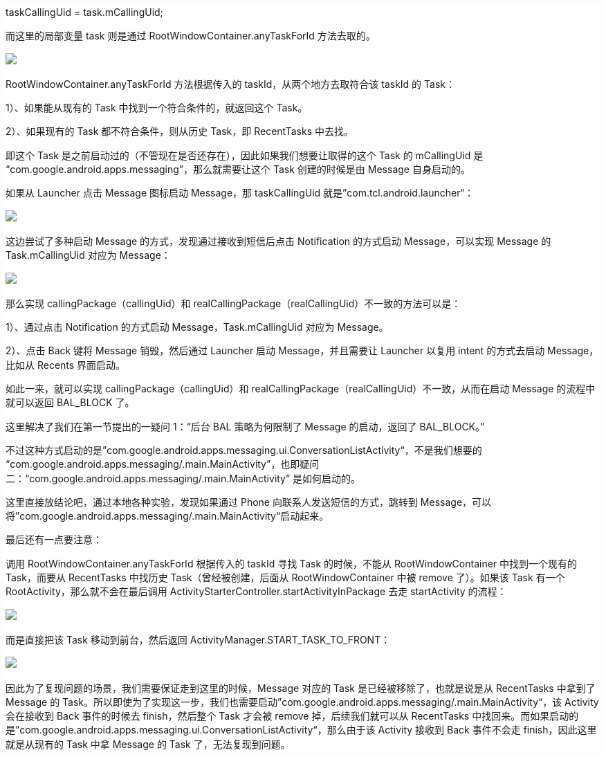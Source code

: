 taskCallingUid = task.mCallingUid;

而这里的局部变量 task 则是通过 RootWindowContainer.anyTaskForId 方法去取的。

![](https://p1-juejin.byteimg.com/tos-cn-i-k3u1fbpfcp/2880ee9d071f4bb8aafebe6c06ccd9a2~tplv-k3u1fbpfcp-jj-mark:3024:0:0:0:q75.awebp#?w=819&h=35&s=6724&e=png&b=fffefe)

RootWindowContainer.anyTaskForId 方法根据传入的 taskId，从两个地方去取符合该 taskId 的 Task：

1）、如果能从现有的 Task 中找到一个符合条件的，就返回这个 Task。

2）、如果现有的 Task 都不符合条件，则从历史 Task，即 RecentTasks 中去找。

即这个 Task 是之前启动过的（不管现在是否还存在），因此如果我们想要让取得的这个 Task 的 mCallingUid 是 “com.google.android.apps.messaging”，那么就需要让这个 Task 创建的时候是由 Message 自身启动的。

如果从 Launcher 点击 Message 图标启动 Message，那 taskCallingUid 就是”com.tcl.android.launcher“：

![](https://p3-juejin.byteimg.com/tos-cn-i-k3u1fbpfcp/b5d93d3591e84a58bda6da90e0749dac~tplv-k3u1fbpfcp-jj-mark:3024:0:0:0:q75.awebp#?w=1375&h=44&s=13504&e=png&b=300a25)

这边尝试了多种启动 Message 的方式，发现通过接收到短信后点击 Notification 的方式启动 Message，可以实现 Message 的 Task.mCallingUid 对应为 Message：

![](https://p3-juejin.byteimg.com/tos-cn-i-k3u1fbpfcp/2348857868e24d21b2d550ab6431519d~tplv-k3u1fbpfcp-jj-mark:3024:0:0:0:q75.awebp#?w=1505&h=63&s=18249&e=png&b=300a25)

那么实现 callingPackage（callingUid）和 realCallingPackage（realCallingUid）不一致的方法可以是：

1）、通过点击 Notification 的方式启动 Message，Task.mCallingUid 对应为 Message。

2）、点击 Back 键将 Message 销毁，然后通过 Launcher 启动 Message，并且需要让 Launcher 以复用 intent 的方式去启动 Message，比如从 Recents 界面启动。

如此一来，就可以实现 callingPackage（callingUid）和 realCallingPackage（realCallingUid）不一致，从而在启动 Message 的流程中就可以返回 BAL_BLOCK 了。

这里解决了我们在第一节提出的一疑问 1：“后台 BAL 策略为何限制了 Message 的启动，返回了 BAL_BLOCK。”

不过这种方式启动的是”com.google.android.apps.messaging.ui.ConversationListActivity“，不是我们想要的 “com.google.android.apps.messaging/.main.MainActivity”，也即疑问二：“com.google.android.apps.messaging/.main.MainActivity” 是如何启动的。

这里直接放结论吧，通过本地各种实验，发现如果通过 Phone 向联系人发送短信的方式，跳转到 Message，可以将”com.google.android.apps.messaging/.main.MainActivity“启动起来。

最后还有一点要注意：

调用 RootWindowContainer.anyTaskForId 根据传入的 taskId 寻找 Task 的时候，不能从 RootWindowContainer 中找到一个现有的 Task，而要从 RecentTasks 中找历史 Task（曾经被创建，后面从 RootWindowContainer 中被 remove 了）。如果该 Task 有一个 RootActivity，那么就不会在最后调用 ActivityStarterController.startActivityInPackage 去走 startActivity 的流程：

![](https://p3-juejin.byteimg.com/tos-cn-i-k3u1fbpfcp/248e99094c464a448a20ef36602ad56e~tplv-k3u1fbpfcp-jj-mark:3024:0:0:0:q75.awebp#?w=738&h=158&s=23117&e=png&b=fffefe)

而是直接把该 Task 移动到前台，然后返回 ActivityManager.START_TASK_TO_FRONT：

![](https://p3-juejin.byteimg.com/tos-cn-i-k3u1fbpfcp/739fcebb355240909a17474b318cadfa~tplv-k3u1fbpfcp-jj-mark:3024:0:0:0:q75.awebp#?w=652&h=274&s=33684&e=png&b=ffffff)

因此为了复现问题的场景，我们需要保证走到这里的时候，Message 对应的 Task 是已经被移除了，也就是说是从 RecentTasks 中拿到了 Message 的 Task。所以即使为了实现这一步，我们也需要启动”com.google.android.apps.messaging/.main.MainActivity“，该 Activity 会在接收到 Back 事件的时候去 finish，然后整个 Task 才会被 remove 掉，后续我们就可以从 RecentTasks 中找回来。而如果启动的是”com.google.android.apps.messaging.ui.ConversationListActivity“，那么由于该 Activity 接收到 Back 事件不会走 finish，因此这里就是从现有的 Task 中拿 Message 的 Task 了，无法复现到问题。
